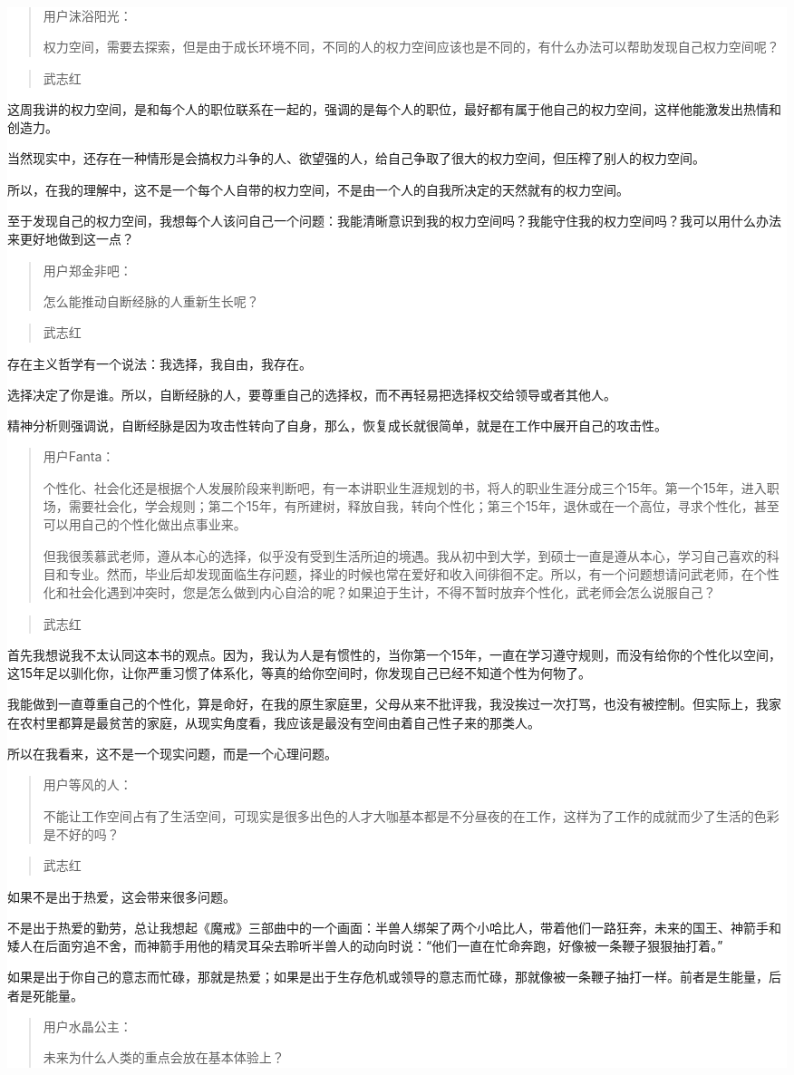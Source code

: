 > 用户沫浴阳光：
> 
> 权力空间，需要去探索，但是由于成长环境不同，不同的人的权力空间应该也是不同的，有什么办法可以帮助发现自己权力空间呢？

> 武志红

这周我讲的权力空间，是和每个人的职位联系在一起的，强调的是每个人的职位，最好都有属于他自己的权力空间，这样他能激发出热情和创造力。

当然现实中，还存在一种情形是会搞权力斗争的人、欲望强的人，给自己争取了很大的权力空间，但压榨了别人的权力空间。

所以，在我的理解中，这不是一个每个人自带的权力空间，不是由一个人的自我所决定的天然就有的权力空间。

至于发现自己的权力空间，我想每个人该问自己一个问题：我能清晰意识到我的权力空间吗？我能守住我的权力空间吗？我可以用什么办法来更好地做到这一点？

> 用户郑金非吧：
> 
> 怎么能推动自断经脉的人重新生长呢？

> 武志红

存在主义哲学有一个说法：我选择，我自由，我存在。

选择决定了你是谁。所以，自断经脉的人，要尊重自己的选择权，而不再轻易把选择权交给领导或者其他人。

精神分析则强调说，自断经脉是因为攻击性转向了自身，那么，恢复成长就很简单，就是在工作中展开自己的攻击性。

> 用户Fanta：
> 
> 个性化、社会化还是根据个人发展阶段来判断吧，有一本讲职业生涯规划的书，将人的职业生涯分成三个15年。第一个15年，进入职场，需要社会化，学会规则；第二个15年，有所建树，释放自我，转向个性化；第三个15年，退休或在一个高位，寻求个性化，甚至可以用自己的个性化做出点事业来。
> 
> 但我很羡慕武老师，遵从本心的选择，似乎没有受到生活所迫的境遇。我从初中到大学，到硕士一直是遵从本心，学习自己喜欢的科目和专业。然而，毕业后却发现面临生存问题，择业的时候也常在爱好和收入间徘徊不定。所以，有一个问题想请问武老师，在个性化和社会化遇到冲突时，您是怎么做到内心自洽的呢？如果迫于生计，不得不暂时放弃个性化，武老师会怎么说服自己？

> 武志红

首先我想说我不太认同这本书的观点。因为，我认为人是有惯性的，当你第一个15年，一直在学习遵守规则，而没有给你的个性化以空间，这15年足以驯化你，让你严重习惯了体系化，等真的给你空间时，你发现自己已经不知道个性为何物了。

我能做到一直尊重自己的个性化，算是命好，在我的原生家庭里，父母从来不批评我，我没挨过一次打骂，也没有被控制。但实际上，我家在农村里都算是最贫苦的家庭，从现实角度看，我应该是最没有空间由着自己性子来的那类人。

所以在我看来，这不是一个现实问题，而是一个心理问题。

> 用户等风的人：
> 
> 不能让工作空间占有了生活空间，可现实是很多出色的人才大咖基本都是不分昼夜的在工作，这样为了工作的成就而少了生活的色彩是不好的吗？

> 武志红

如果不是出于热爱，这会带来很多问题。

不是出于热爱的勤劳，总让我想起《魔戒》三部曲中的一个画面：半兽人绑架了两个小哈比人，带着他们一路狂奔，未来的国王、神箭手和矮人在后面穷追不舍，而神箭手用他的精灵耳朵去聆听半兽人的动向时说：“他们一直在忙命奔跑，好像被一条鞭子狠狠抽打着。”

如果是出于你自己的意志而忙碌，那就是热爱；如果是出于生存危机或领导的意志而忙碌，那就像被一条鞭子抽打一样。前者是生能量，后者是死能量。

> 用户水晶公主：
> 
> 未来为什么人类的重点会放在基本体验上？
